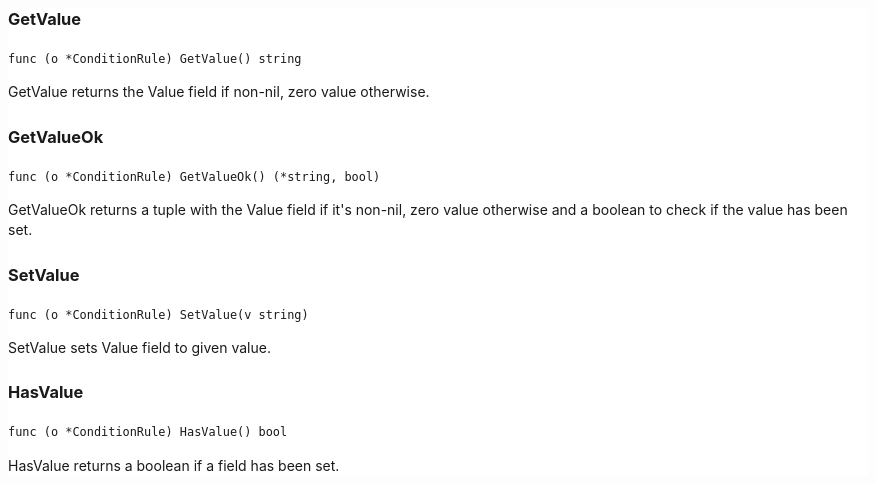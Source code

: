 ### GetValue

`func (o *ConditionRule) GetValue() string`

GetValue returns the Value field if non-nil, zero value otherwise.

### GetValueOk

`func (o *ConditionRule) GetValueOk() (*string, bool)`

GetValueOk returns a tuple with the Value field if it's non-nil, zero value otherwise
and a boolean to check if the value has been set.

### SetValue

`func (o *ConditionRule) SetValue(v string)`

SetValue sets Value field to given value.

### HasValue

`func (o *ConditionRule) HasValue() bool`

HasValue returns a boolean if a field has been set.


